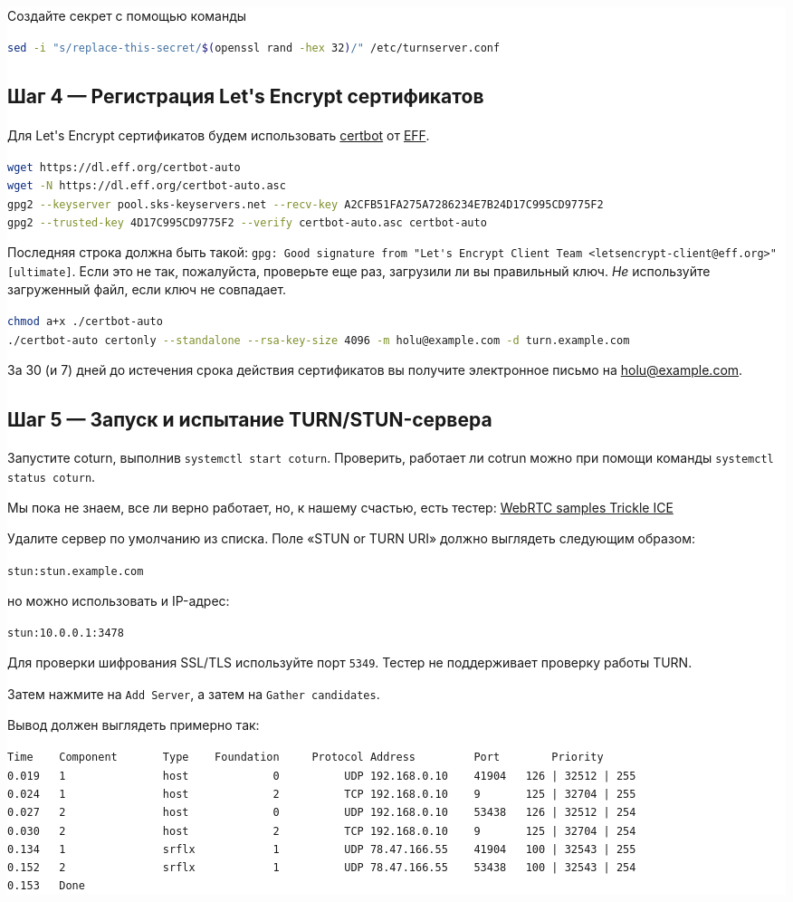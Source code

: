 Создайте секрет с помощью команды

```bash
sed -i "s/replace-this-secret/$(openssl rand -hex 32)/" /etc/turnserver.conf
```

## Шаг 4 — Регистрация Let's Encrypt сертификатов

Для Let's Encrypt сертификатов будем использовать [certbot](https://certbot.org/) от [EFF](https://www.eff.org/).

```bash
wget https://dl.eff.org/certbot-auto
wget -N https://dl.eff.org/certbot-auto.asc
gpg2 --keyserver pool.sks-keyservers.net --recv-key A2CFB51FA275A7286234E7B24D17C995CD9775F2
gpg2 --trusted-key 4D17C995CD9775F2 --verify certbot-auto.asc certbot-auto
```

Последняя строка должна быть такой: `gpg: Good signature from "Let's Encrypt Client Team <letsencrypt-client@eff.org>" [ultimate]`. Если это не так, пожалуйста, проверьте еще раз, загрузили ли вы правильный ключ. *Не* используйте загруженный файл, если ключ не совпадает.

```bash
chmod a+x ./certbot-auto
./certbot-auto certonly --standalone --rsa-key-size 4096 -m holu@example.com -d turn.example.com
```

За 30 (и 7) дней до истечения срока действия сертификатов вы получите электронное письмо на holu@example.com.

## Шаг 5 — Запуск и испытание TURN/STUN-сервера

Запустите coturn, выполнив `systemctl start coturn`. Проверить, работает ли cotrun можно при помощи команды `systemctl status coturn`.

Мы пока не знаем, все ли верно работает, но, к нашему счастью, есть тестер: [WebRTC samples Trickle ICE](https://webrtc.github.io/samples/src/content/peerconnection/trickle-ice/)

Удалите сервер по умолчанию из списка. Поле «STUN or TURN URI» должно выглядеть следующим образом:

```text
stun:stun.example.com
```

но можно использовать и IP-адрес:

```text
stun:10.0.0.1:3478
```

Для проверки шифрования SSL/TLS используйте порт `5349`. Тестер не поддерживает проверку работы TURN.

Затем нажмите на `Add Server`, а затем на `Gather candidates`.

Вывод должен выглядеть примерно так:

```text
Time    Component       Type    Foundation     Protocol Address         Port        Priority
0.019   1               host             0          UDP 192.168.0.10    41904   126 | 32512 | 255
0.024   1               host             2          TCP 192.168.0.10    9       125 | 32704 | 255
0.027   2               host             0          UDP 192.168.0.10    53438   126 | 32512 | 254
0.030   2               host             2          TCP 192.168.0.10    9       125 | 32704 | 254
0.134   1               srflx            1          UDP 78.47.166.55    41904   100 | 32543 | 255
0.152   2               srflx            1          UDP 78.47.166.55    53438   100 | 32543 | 254
0.153   Done
```
